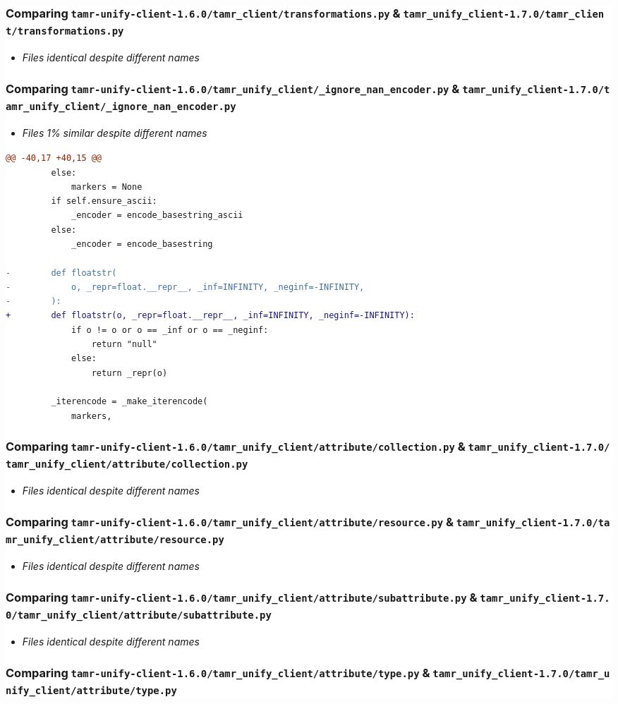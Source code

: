 ### Comparing `tamr-unify-client-1.6.0/tamr_client/transformations.py` & `tamr_unify_client-1.7.0/tamr_client/transformations.py`

 * *Files identical despite different names*

### Comparing `tamr-unify-client-1.6.0/tamr_unify_client/_ignore_nan_encoder.py` & `tamr_unify_client-1.7.0/tamr_unify_client/_ignore_nan_encoder.py`

 * *Files 1% similar despite different names*

```diff
@@ -40,17 +40,15 @@
         else:
             markers = None
         if self.ensure_ascii:
             _encoder = encode_basestring_ascii
         else:
             _encoder = encode_basestring
 
-        def floatstr(
-            o, _repr=float.__repr__, _inf=INFINITY, _neginf=-INFINITY,
-        ):
+        def floatstr(o, _repr=float.__repr__, _inf=INFINITY, _neginf=-INFINITY):
             if o != o or o == _inf or o == _neginf:
                 return "null"
             else:
                 return _repr(o)
 
         _iterencode = _make_iterencode(
             markers,
```

### Comparing `tamr-unify-client-1.6.0/tamr_unify_client/attribute/collection.py` & `tamr_unify_client-1.7.0/tamr_unify_client/attribute/collection.py`

 * *Files identical despite different names*

### Comparing `tamr-unify-client-1.6.0/tamr_unify_client/attribute/resource.py` & `tamr_unify_client-1.7.0/tamr_unify_client/attribute/resource.py`

 * *Files identical despite different names*

### Comparing `tamr-unify-client-1.6.0/tamr_unify_client/attribute/subattribute.py` & `tamr_unify_client-1.7.0/tamr_unify_client/attribute/subattribute.py`

 * *Files identical despite different names*

### Comparing `tamr-unify-client-1.6.0/tamr_unify_client/attribute/type.py` & `tamr_unify_client-1.7.0/tamr_unify_client/attribute/type.py`
